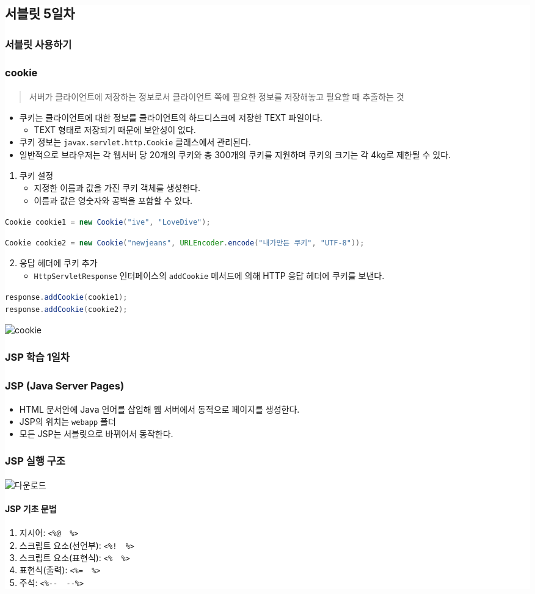## 서블릿 5일차

### 서블릿 사용하기

### cookie
> 서버가 클라이언트에 저장하는 정보로서 클라이언트 쪽에 필요한 정보를 저장해놓고 필요할 때 추출하는 것
- 쿠키는 클라이언트에 대한 정보를 클라이언트의 하드디스크에 저장한 TEXT 파일이다.
  - TEXT 형태로 저장되기 때문에 보안성이 없다.
- 쿠키 정보는 `javax.servlet.http.Cookie` 클래스에서 관리된다.
- 일반적으로 브라우저는 각 웹서버 당 20개의 쿠키와 총 300개의 쿠키를 지원하며 쿠키의 크기는 각 4kg로 제한될 수 있다.

1. 쿠키 설정
    - 지정한 이름과 값을 가진 쿠키 객체를 생성한다.
    - 이름과 값은 영숫자와 공백을 포함할 수 있다.
```java
Cookie cookie1 = new Cookie("ive", "LoveDive");
```

```java
Cookie cookie2 = new Cookie("newjeans", URLEncoder.encode("내가만든 쿠키", "UTF-8"));
```


2. 응답 헤더에 쿠키 추가
    - `HttpServletResponse` 인터페이스의 `addCookie` 메서드에 의해 HTTP 응답 헤더에 쿠키를 보낸다.
```java
response.addCookie(cookie1);
response.addCookie(cookie2);
```


![cookie](https://github.com/king-dong-gun/Servlet_PKUN/assets/160683545/476a08d2-d325-40d8-a09e-1198331a8369)


### JSP 학습 1일차

### JSP (Java Server Pages)
- HTML 문서안에 Java 언어를 삽입해 웹 서버에서 동적으로 페이지를 생성한다.
- JSP의 위치는 `webapp` 폴더
- 모든 JSP는 서블릿으로 바뀌어서 동작한다.


### JSP 실행 구조


![다운로드](https://github.com/king-dong-gun/Servlet-JSP_PKUN/assets/160683545/196d306b-714c-473c-a3f2-2fc6321d6866)




#### JSP 기초 문법
1. 지시어: `<%@  %>`
2. 스크립트 요소(선언부): `<%!  %>`
3. 스크립트 요소(표현식): `<%  %>`
4. 표현식(출력): `<%=  %>`
5. 주석: `<%--  --%>`

